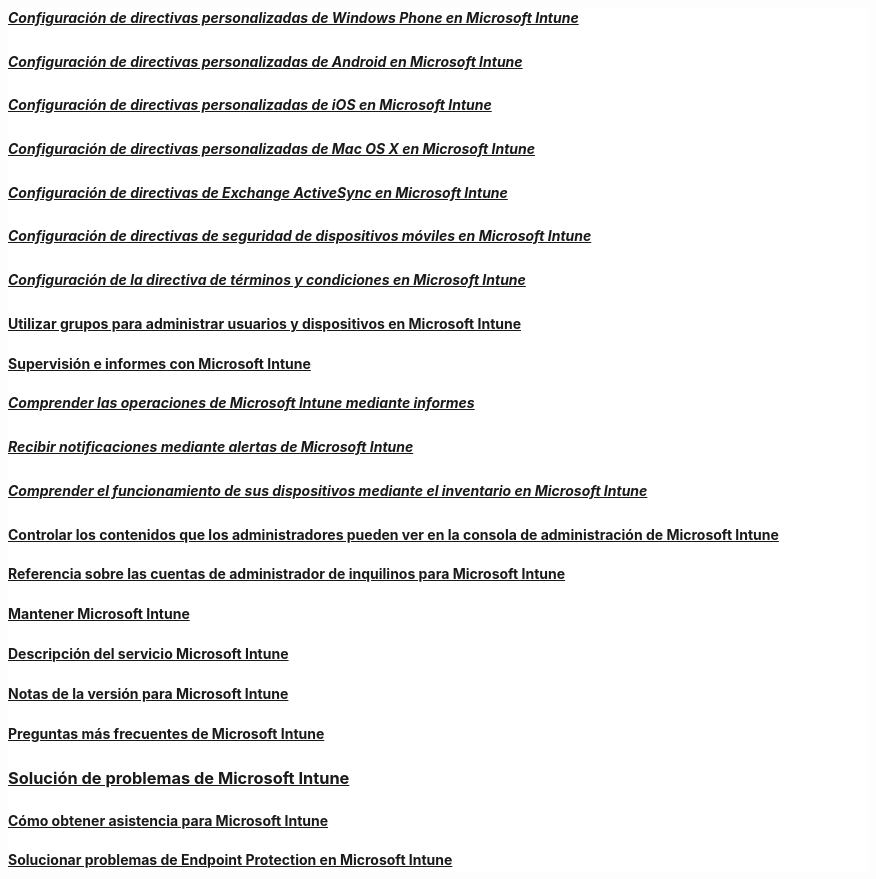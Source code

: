 ##### [Configuración de directivas personalizadas de Windows Phone en Microsoft Intune](Windows-Phone-custom-policy-settings-in-Microsoft-Intune.md)
##### [Configuración de directivas personalizadas de Android en Microsoft Intune](Android-custom-policy-settings-in-Microsoft-Intune.md)
##### [Configuración de directivas personalizadas de iOS en Microsoft Intune](iOS-custom-policy-settings-in-Microsoft-Intune.md)
##### [Configuración de directivas personalizadas de Mac OS X en Microsoft Intune](Mac-OS-X-custom-policy-settings-in-Microsoft-Intune.md)
##### [Configuración de directivas de Exchange ActiveSync en Microsoft Intune](Exchange-ActiveSync-policy-settings-in-Microsoft-Intune.md)
##### [Configuración de directivas de seguridad de dispositivos móviles en Microsoft Intune](Mobile-device-security-policy-settings-in-Microsoft-Intune.md)
##### [Configuración de la directiva de términos y condiciones en Microsoft Intune](Terms-and-condition-policy-settings-in-Microsoft-Intune.md)
#### [Utilizar grupos para administrar usuarios y dispositivos en Microsoft Intune](Use-groups-to-manage-users-and-devices-with-Microsoft-Intune.md)
#### [Supervisión e informes con Microsoft Intune](Monitoring-and-reports-with-Microsoft-Intune.md)
##### [Comprender las operaciones de Microsoft Intune mediante informes](Microsoft-Intune-reports.md)
##### [Recibir notificaciones mediante alertas de Microsoft Intune](Get-notified-by-Microsoft-Intune-alerts.md)
##### [Comprender el funcionamiento de sus dispositivos mediante el inventario en Microsoft Intune](Understand-your-devices-with-inventory-in-Microsoft-Intune.md)
#### [Controlar los contenidos que los administradores pueden ver en la consola de administración de Microsoft Intune](Control-what-admins-can-see-in-the-Microsoft-Intune-admin-console.md)
#### [Referencia sobre las cuentas de administrador de inquilinos para Microsoft Intune](Reference-for-Tenant-Administrator-accounts-for-Microsoft-Intune.md)
#### [Mantener Microsoft Intune](Maintain-Microsoft-Intune.md)
#### [Descripción del servicio Microsoft Intune](Microsoft-Intune-Service-Description.md)
#### [Notas de la versión para Microsoft Intune](Release-notes-for-Microsoft-Intune.md)
#### [Preguntas más frecuentes de Microsoft Intune](Frequently-asked-questions-for-Microsoft-Intune.md)
### [Solución de problemas de Microsoft Intune](Troubleshoot-Microsoft-Intune.md)
#### [Cómo obtener asistencia para Microsoft Intune](How-to-get-support-for-Microsoft-Intune.md)
#### [Solucionar problemas de Endpoint Protection en Microsoft Intune](Troubleshoot-Endpoint-Protection-in-Microsoft-Intune.md)